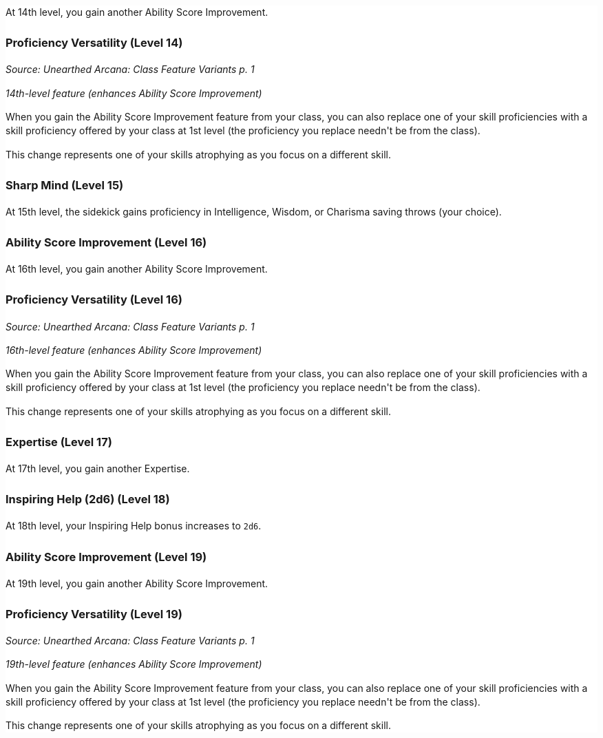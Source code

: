At 14th level, you gain another Ability Score Improvement.

### Proficiency Versatility (Level 14)
_Source: Unearthed Arcana: Class Feature Variants p. 1_

*14th-level feature (enhances Ability Score Improvement)*

When you gain the Ability Score Improvement feature from your class, you can also replace one of your skill proficiencies with a skill proficiency offered by your class at 1st level (the proficiency you replace needn't be from the class).

This change represents one of your skills atrophying as you focus on a different skill.

### Sharp Mind (Level 15)

At 15th level, the sidekick gains proficiency in Intelligence, Wisdom, or Charisma saving throws (your choice).

### Ability Score Improvement (Level 16)

At 16th level, you gain another Ability Score Improvement.

### Proficiency Versatility (Level 16)
_Source: Unearthed Arcana: Class Feature Variants p. 1_

*16th-level feature (enhances Ability Score Improvement)*

When you gain the Ability Score Improvement feature from your class, you can also replace one of your skill proficiencies with a skill proficiency offered by your class at 1st level (the proficiency you replace needn't be from the class).

This change represents one of your skills atrophying as you focus on a different skill.

### Expertise (Level 17)

At 17th level, you gain another Expertise.

### Inspiring Help (2d6) (Level 18)

At 18th level, your Inspiring Help bonus increases to `2d6`.

### Ability Score Improvement (Level 19)

At 19th level, you gain another Ability Score Improvement.

### Proficiency Versatility (Level 19)
_Source: Unearthed Arcana: Class Feature Variants p. 1_

*19th-level feature (enhances Ability Score Improvement)*

When you gain the Ability Score Improvement feature from your class, you can also replace one of your skill proficiencies with a skill proficiency offered by your class at 1st level (the proficiency you replace needn't be from the class).

This change represents one of your skills atrophying as you focus on a different skill.
